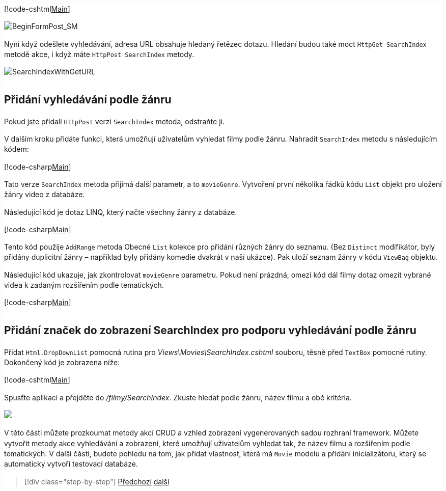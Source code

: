 [!code-cshtml[Main](examining-the-edit-methods-and-edit-view/samples/sample20.cshtml)]

![BeginFormPost_SM](examining-the-edit-methods-and-edit-view/_static/image10.png)

Nyní když odešlete vyhledávání, adresa URL obsahuje hledaný řetězec dotazu. Hledání budou také moct `HttpGet SearchIndex` metodě akce, i když máte `HttpPost SearchIndex` metody.

![SearchIndexWithGetURL](examining-the-edit-methods-and-edit-view/_static/image11.png)

## <a name="adding-search-by-genre"></a>Přidání vyhledávání podle žánru

Pokud jste přidali `HttpPost` verzi `SearchIndex` metoda, odstraňte ji.

V dalším kroku přidáte funkci, která umožňují uživatelům vyhledat filmy podle žánru. Nahradit `SearchIndex` metodu s následujícím kódem:

[!code-csharp[Main](examining-the-edit-methods-and-edit-view/samples/sample21.cs)]

Tato verze `SearchIndex` metoda přijímá další parametr, a to `movieGenre`. Vytvoření první několika řádků kódu `List` objekt pro uložení žánry video z databáze.

Následující kód je dotaz LINQ, který načte všechny žánry z databáze.

[!code-csharp[Main](examining-the-edit-methods-and-edit-view/samples/sample22.cs)]

Tento kód použije `AddRange` metoda Obecné `List` kolekce pro přidání různých žánry do seznamu. (Bez `Distinct` modifikátor, byly přidány duplicitní žánry – například byly přidány komedie dvakrát v naší ukázce). Pak uloží seznam žánry v kódu `ViewBag` objektu.

Následující kód ukazuje, jak zkontrolovat `movieGenre` parametru. Pokud není prázdná, omezí kód dál filmy dotaz omezit vybrané videa k zadaným rozšířením podle tematických.

[!code-csharp[Main](examining-the-edit-methods-and-edit-view/samples/sample23.cs)]

## <a name="adding-markup-to-the-searchindex-view-to-support-search-by-genre"></a>Přidání značek do zobrazení SearchIndex pro podporu vyhledávání podle žánru

Přidat `Html.DropDownList` pomocná rutina pro *Views\Movies\SearchIndex.cshtml* souboru, těsně před `TextBox` pomocné rutiny. Dokončený kód je zobrazena níže:

[!code-cshtml[Main](examining-the-edit-methods-and-edit-view/samples/sample24.cshtml?highlight=4)]

Spusťte aplikaci a přejděte do */filmy/SearchIndex*. Zkuste hledat podle žánru, název filmu a obě kritéria.

![](examining-the-edit-methods-and-edit-view/_static/image12.png)

V této části můžete prozkoumat metody akcí CRUD a vzhled zobrazení vygenerovaných sadou rozhraní framework. Můžete vytvořit metody akce vyhledávání a zobrazení, které umožňují uživatelům vyhledat tak, že název filmu a rozšířením podle tematických. V další části, budete pohledu na tom, jak přidat vlastnost, která má `Movie` modelu a přidání inicializátoru, který se automaticky vytvoří testovací databáze.

> [!div class="step-by-step"]
> [Předchozí](accessing-your-models-data-from-a-controller.md)
> [další](adding-a-new-field-to-the-movie-model-and-table.md)
